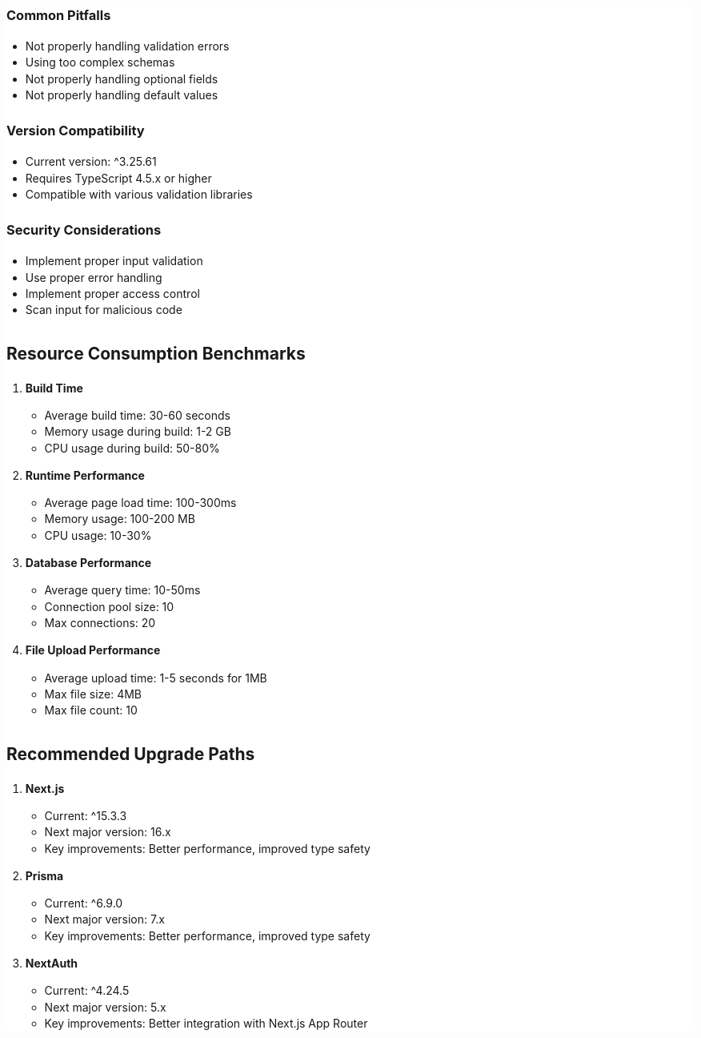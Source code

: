 ### Common Pitfalls
- Not properly handling validation errors
- Using too complex schemas
- Not properly handling optional fields
- Not properly handling default values

### Version Compatibility
- Current version: ^3.25.61
- Requires TypeScript 4.5.x or higher
- Compatible with various validation libraries

### Security Considerations
- Implement proper input validation
- Use proper error handling
- Implement proper access control
- Scan input for malicious code

## Resource Consumption Benchmarks

1. **Build Time**
   - Average build time: 30-60 seconds
   - Memory usage during build: 1-2 GB
   - CPU usage during build: 50-80%

2. **Runtime Performance**
   - Average page load time: 100-300ms
   - Memory usage: 100-200 MB
   - CPU usage: 10-30%

3. **Database Performance**
   - Average query time: 10-50ms
   - Connection pool size: 10
   - Max connections: 20

4. **File Upload Performance**
   - Average upload time: 1-5 seconds for 1MB
   - Max file size: 4MB
   - Max file count: 10

## Recommended Upgrade Paths

1. **Next.js**
   - Current: ^15.3.3
   - Next major version: 16.x
   - Key improvements: Better performance, improved type safety

2. **Prisma**
   - Current: ^6.9.0
   - Next major version: 7.x
   - Key improvements: Better performance, improved type safety

3. **NextAuth**
   - Current: ^4.24.5
   - Next major version: 5.x
   - Key improvements: Better integration with Next.js App Router
